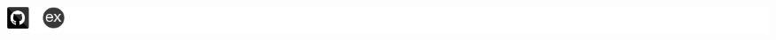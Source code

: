   <code><img title="GitHub" height="25" src="icons/github.svg"></code>
  <code><img title="GitHub" height="25" src="icons/express.png"></code>